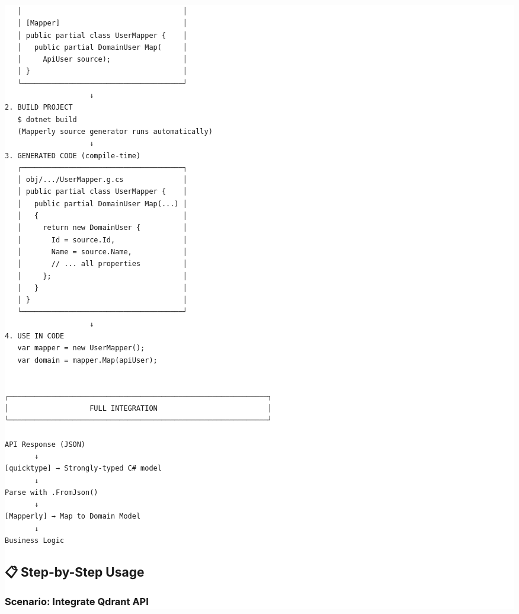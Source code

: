 ```
   │                                      │
   │ [Mapper]                             │
   │ public partial class UserMapper {    │
   │   public partial DomainUser Map(     │
   │     ApiUser source);                 │
   │ }                                    │
   └──────────────────────────────────────┘
                    ↓
2. BUILD PROJECT
   $ dotnet build
   (Mapperly source generator runs automatically)
                    ↓
3. GENERATED CODE (compile-time)
   ┌──────────────────────────────────────┐
   │ obj/.../UserMapper.g.cs              │
   │ public partial class UserMapper {    │
   │   public partial DomainUser Map(...) │
   │   {                                  │
   │     return new DomainUser {          │
   │       Id = source.Id,                │
   │       Name = source.Name,            │
   │       // ... all properties          │
   │     };                               │
   │   }                                  │
   │ }                                    │
   └──────────────────────────────────────┘
                    ↓
4. USE IN CODE
   var mapper = new UserMapper();
   var domain = mapper.Map(apiUser);


┌─────────────────────────────────────────────────────────────┐
│                   FULL INTEGRATION                          │
└─────────────────────────────────────────────────────────────┘

API Response (JSON)
       ↓
[quicktype] → Strongly-typed C# model
       ↓
Parse with .FromJson()
       ↓
[Mapperly] → Map to Domain Model
       ↓
Business Logic
```

## 📋 Step-by-Step Usage

### Scenario: Integrate Qdrant API
